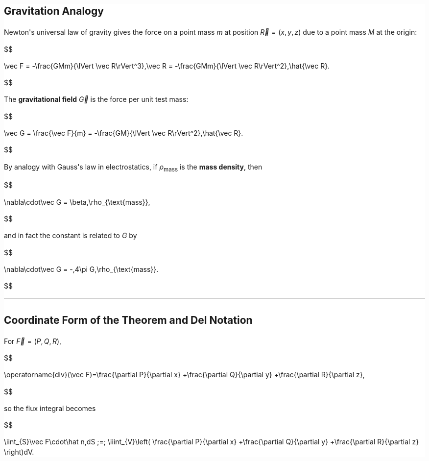 
## Gravitation Analogy

Newton's universal law of gravity gives the force on a point mass $m$ at position $\vec R=(x,y,z)$ due to a point mass $M$ at the origin:

$$

\vec F = -\frac{GMm}{\lVert \vec R\rVert^3}\,\vec R
       = -\frac{GMm}{\lVert \vec R\rVert^2}\,\hat{\vec R}.

$$


The **gravitational field** $\vec G$ is the force per unit test mass:

$$

\vec G = \frac{\vec F}{m} = -\frac{GM}{\lVert \vec R\rVert^2}\,\hat{\vec R}.

$$


By analogy with Gauss's law in electrostatics, if $\rho_{\text{mass}}$ is the **mass density**, then

$$

\nabla\cdot\vec G = \beta\,\rho_{\text{mass}},

$$

and in fact the constant is related to $G$ by

$$

\nabla\cdot\vec G = -\,4\pi G\,\rho_{\text{mass}}.

$$


---

## Coordinate Form of the Theorem and Del Notation

For $\vec F=(P,Q,R)$,

$$

\operatorname{div}(\vec F)=\frac{\partial P}{\partial x}
+\frac{\partial Q}{\partial y}
+\frac{\partial R}{\partial z},

$$

so the flux integral becomes

$$

\iint_{S}\vec F\cdot\hat n\,dS
\;=\;
\iiint_{V}\left(
\frac{\partial P}{\partial x}
+\frac{\partial Q}{\partial y}
+\frac{\partial R}{\partial z}
\right)dV.
